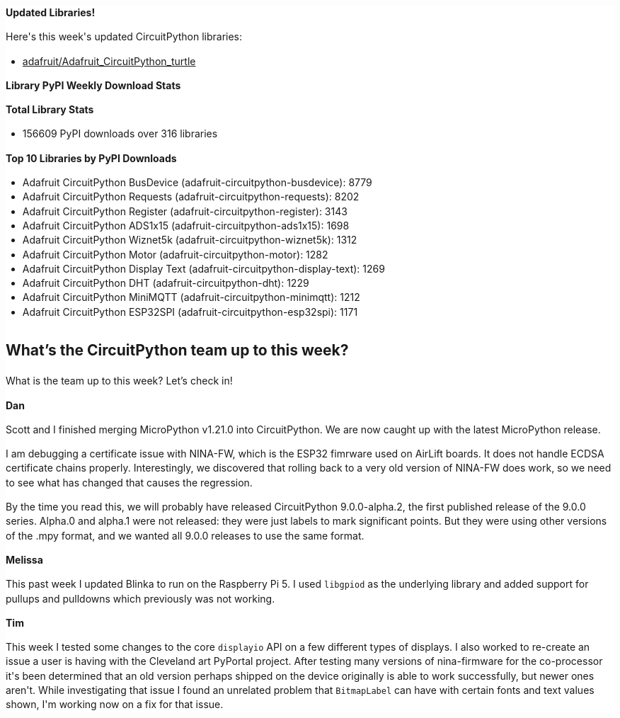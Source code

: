 **Updated Libraries!**

Here's this week's updated CircuitPython libraries:

  * [adafruit/Adafruit_CircuitPython_turtle](https://github.com/adafruit/Adafruit_CircuitPython_turtle)

**Library PyPI Weekly Download Stats**

**Total Library Stats**

  * 156609 PyPI downloads over 316 libraries

**Top 10 Libraries by PyPI Downloads**

  * Adafruit CircuitPython BusDevice (adafruit-circuitpython-busdevice): 8779
  * Adafruit CircuitPython Requests (adafruit-circuitpython-requests): 8202
  * Adafruit CircuitPython Register (adafruit-circuitpython-register): 3143
  * Adafruit CircuitPython ADS1x15 (adafruit-circuitpython-ads1x15): 1698
  * Adafruit CircuitPython Wiznet5k (adafruit-circuitpython-wiznet5k): 1312
  * Adafruit CircuitPython Motor (adafruit-circuitpython-motor): 1282
  * Adafruit CircuitPython Display Text (adafruit-circuitpython-display-text): 1269
  * Adafruit CircuitPython DHT (adafruit-circuitpython-dht): 1229
  * Adafruit CircuitPython MiniMQTT (adafruit-circuitpython-minimqtt): 1212
  * Adafruit CircuitPython ESP32SPI (adafruit-circuitpython-esp32spi): 1171

## What’s the CircuitPython team up to this week?

What is the team up to this week? Let’s check in!

**Dan**

Scott and I finished merging MicroPython v1.21.0 into CircuitPython. We are now caught up with the latest MicroPython release.

I am debugging a certificate issue with NINA-FW, which is the ESP32 fimrware used on AirLift boards. It does not handle ECDSA certificate chains properly. Interestingly, we discovered that rolling back to a very old version of NINA-FW does work, so we need to see what has changed that causes the regression.

By the time you read this, we will probably have released CircuitPython 9.0.0-alpha.2, the first published release of the 9.0.0 series. Alpha.0 and alpha.1 were not released: they were just labels to mark significant points. But they were using other versions of the .mpy format, and we wanted all 9.0.0 releases to use the same format.

**Melissa**

This past week I updated Blinka to run on the Raspberry Pi 5. I used `libgpiod` as the underlying library and added support for pullups and pulldowns which previously was not working.

**Tim**

This week I tested some changes to the core `displayio` API on a few different types of displays. I also worked to re-create an issue a user is having with the Cleveland art PyPortal project. After testing many versions of nina-firmware for the co-processor it's been determined that an old version perhaps shipped on the device originally is able to work successfully, but newer ones aren't. While investigating that issue I found an unrelated problem that `BitmapLabel` can have with certain fonts and text values shown, I'm working now on a fix for that issue.
